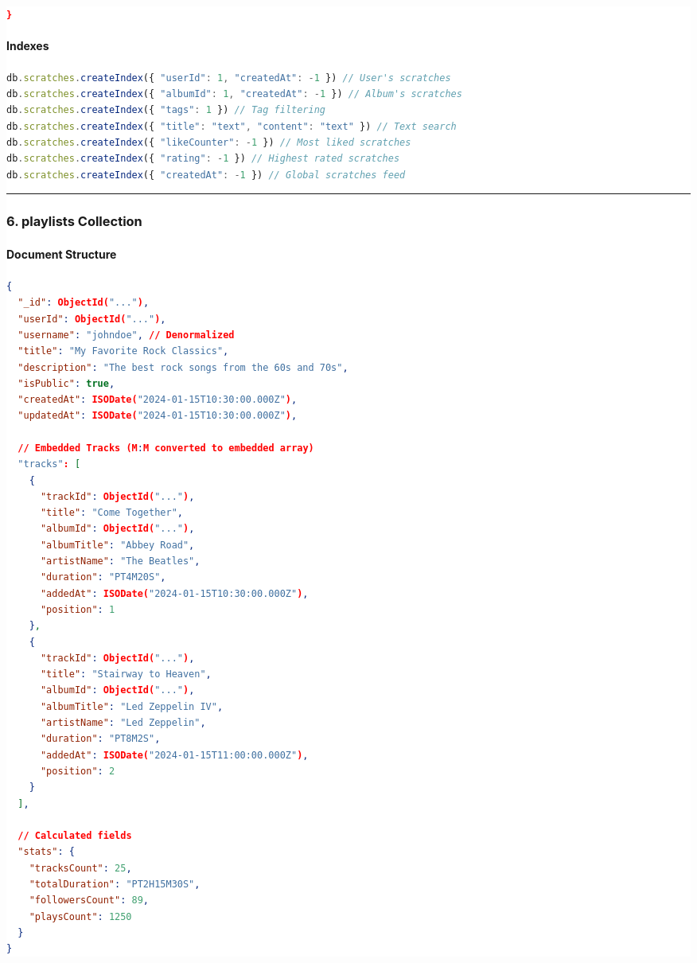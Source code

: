 ```json
}
```

#### Indexes
```javascript
db.scratches.createIndex({ "userId": 1, "createdAt": -1 }) // User's scratches
db.scratches.createIndex({ "albumId": 1, "createdAt": -1 }) // Album's scratches
db.scratches.createIndex({ "tags": 1 }) // Tag filtering
db.scratches.createIndex({ "title": "text", "content": "text" }) // Text search
db.scratches.createIndex({ "likeCounter": -1 }) // Most liked scratches
db.scratches.createIndex({ "rating": -1 }) // Highest rated scratches
db.scratches.createIndex({ "createdAt": -1 }) // Global scratches feed
```

---

### 6. **playlists** Collection

#### Document Structure
```json
{
  "_id": ObjectId("..."),
  "userId": ObjectId("..."),
  "username": "johndoe", // Denormalized
  "title": "My Favorite Rock Classics",
  "description": "The best rock songs from the 60s and 70s",
  "isPublic": true,
  "createdAt": ISODate("2024-01-15T10:30:00.000Z"),
  "updatedAt": ISODate("2024-01-15T10:30:00.000Z"),
  
  // Embedded Tracks (M:M converted to embedded array)
  "tracks": [
    {
      "trackId": ObjectId("..."),
      "title": "Come Together",
      "albumId": ObjectId("..."),
      "albumTitle": "Abbey Road",
      "artistName": "The Beatles",
      "duration": "PT4M20S",
      "addedAt": ISODate("2024-01-15T10:30:00.000Z"),
      "position": 1
    },
    {
      "trackId": ObjectId("..."),
      "title": "Stairway to Heaven",
      "albumId": ObjectId("..."),
      "albumTitle": "Led Zeppelin IV",
      "artistName": "Led Zeppelin",
      "duration": "PT8M2S",
      "addedAt": ISODate("2024-01-15T11:00:00.000Z"),
      "position": 2
    }
  ],
  
  // Calculated fields
  "stats": {
    "tracksCount": 25,
    "totalDuration": "PT2H15M30S",
    "followersCount": 89,
    "playsCount": 1250
  }
}
```
